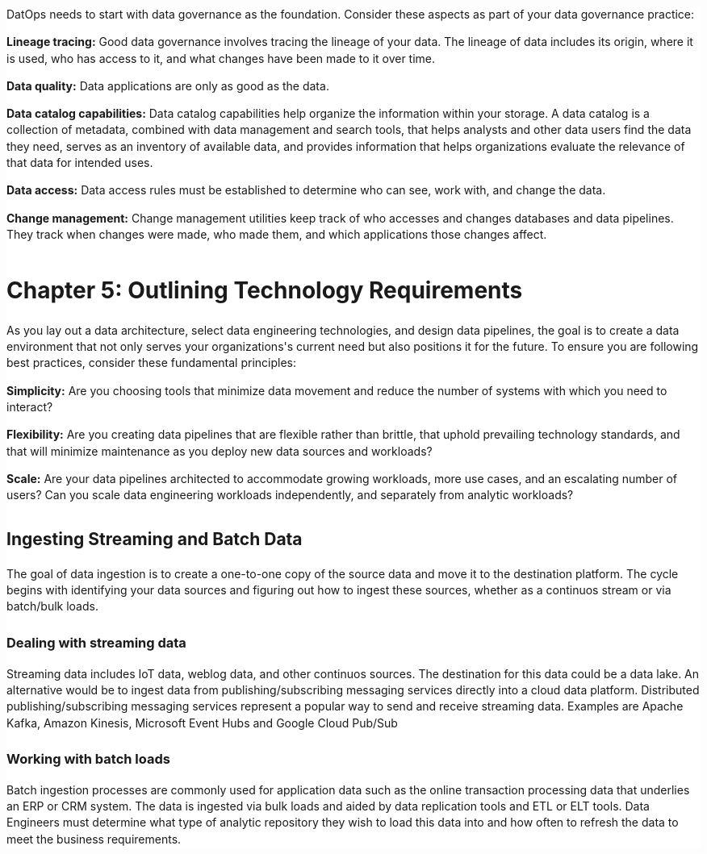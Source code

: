 DatOps needs to start with data governance as the foundation. Consider these aspects as part of your data governance practice:

**Lineage tracing:** Good data governance involves tracing the lineage of your data. The lineage of data includes its origin, where it is used, who has access to it, and what changes have been made to it over time.

**Data quality:** Data applications are only as good as the data.

**Data catalog capabilities:** Data catalog capabilities help organize the information within your storage. A data catalog is a collection of metadata, combined with data management and search tools, that helps analysts and other data users find the data they need, serves as an inventory of available data, and provides information that helps organizations evaluate the relevance of that data for intended uses.

**Data access:** Data access rules must be established to determine who can see, work with, and change the data.

**Change management:** Change management utilities keep track of who accesses and changes databases and data pipelines.
They track when changes were made, who made them, and which applications those changes affect. 

# Chapter 5: Outlining Technology Requirements
As you lay out a data architecture, select data engineering technologies, and design data pipelines, the goal is to create a data environment that not only serves your organizations's current need but also positions it for the future. To ensure you are following best practices, consider these fundamental principles:

**Simplicity:** Are you choosing tools that minimize data movement and reduce the number of systems with which you need to interact?

**Flexibility:** Are you creating data pipelines that are flexible rather than brittle, that uphold prevailing technology standards, and that will minimize maintenance as you deploy new data sources and workloads?

**Scale:** Are your data pipelines architected to accommodate growing workloads, more use cases, and an escalating number of users? Can you scale data engineering workloads independently, and separately from analytic workloads?

## Ingesting Streaming and Batch Data
The goal of data ingestion is to create a one-to-one copy of the source data and move it to the destination platform. The cycle begins with identifying your data sources and figuring out how to ingest these sources, whether as a continuos stream or via batch/bulk loads.

### Dealing with streaming data
Streaming data includes IoT data, weblog data, and other continuos sources. The destination for this data could be a data lake. An alternative would be to ingest data from publishing/subscribing messaging services directly into a cloud data platform. Distributed publishing/subscribing messaging services represent a popular way to send and receive streaming data.
Examples are Apache Kafka, Amazon Kinesis, Microsoft Event Hubs and Google Cloud Pub/Sub

### Working with batch loads
Batch ingestion processes are commonly used for application data such as the online transaction processing data that underlies an ERP or CRM system. The data is ingested via bulk loads and aided by data replication tools and ETL or ELT tools. Data Engineers must determine what type of analytic repository they wish to load this data into and how often to refresh the data to meet the business requirements.
